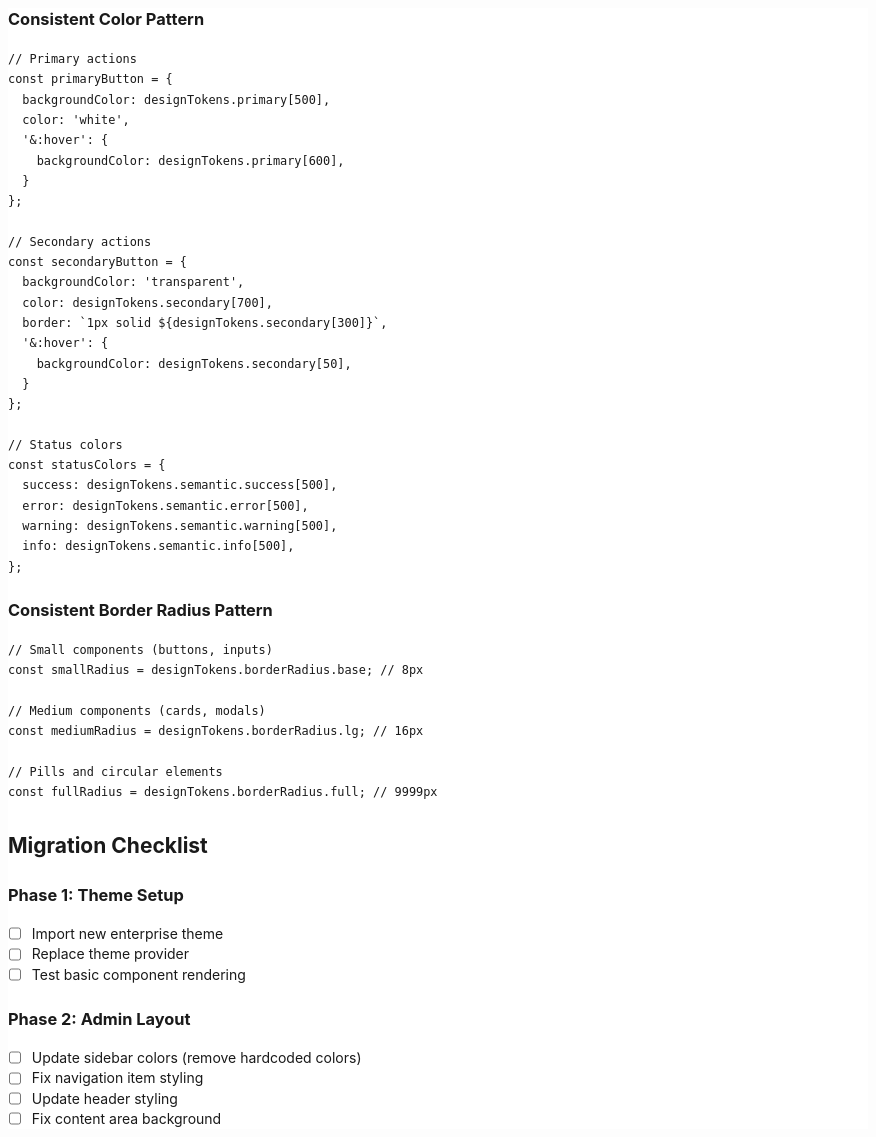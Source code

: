 ### Consistent Color Pattern
```tsx
// Primary actions
const primaryButton = {
  backgroundColor: designTokens.primary[500],
  color: 'white',
  '&:hover': {
    backgroundColor: designTokens.primary[600],
  }
};

// Secondary actions
const secondaryButton = {
  backgroundColor: 'transparent',
  color: designTokens.secondary[700],
  border: `1px solid ${designTokens.secondary[300]}`,
  '&:hover': {
    backgroundColor: designTokens.secondary[50],
  }
};

// Status colors
const statusColors = {
  success: designTokens.semantic.success[500],
  error: designTokens.semantic.error[500],
  warning: designTokens.semantic.warning[500],
  info: designTokens.semantic.info[500],
};
```

### Consistent Border Radius Pattern
```tsx
// Small components (buttons, inputs)
const smallRadius = designTokens.borderRadius.base; // 8px

// Medium components (cards, modals)
const mediumRadius = designTokens.borderRadius.lg; // 16px

// Pills and circular elements
const fullRadius = designTokens.borderRadius.full; // 9999px
```

## Migration Checklist

### Phase 1: Theme Setup
- [ ] Import new enterprise theme
- [ ] Replace theme provider
- [ ] Test basic component rendering

### Phase 2: Admin Layout
- [ ] Update sidebar colors (remove hardcoded colors)
- [ ] Fix navigation item styling
- [ ] Update header styling
- [ ] Fix content area background
